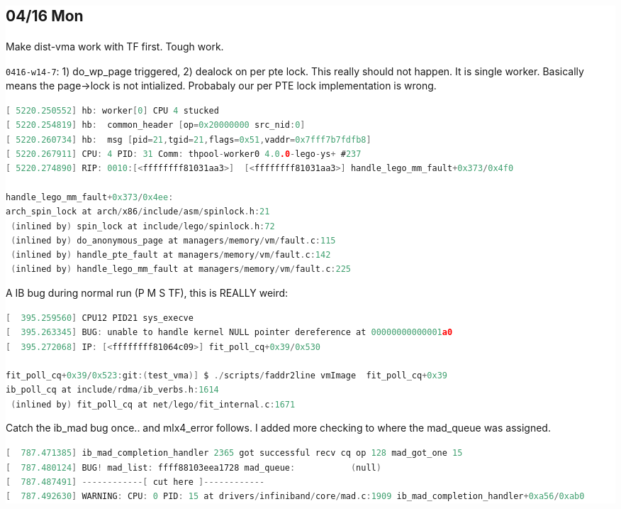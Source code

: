 ## 04/16 Mon

Make dist-vma work with TF first. Tough work.

`0416-w14-7`: 1) do_wp_page triggered, 2) dealock on per pte lock. This really should not happen. It is single worker. Basically means the page->lock is not intialized. Probabaly our per PTE lock implementation is wrong.
```c
[ 5220.250552] hb: worker[0] CPU 4 stucked
[ 5220.254819] hb:  common_header [op=0x20000000 src_nid:0]
[ 5220.260734] hb:  msg [pid=21,tgid=21,flags=0x51,vaddr=0x7fff7b7fdfb8]
[ 5220.267911] CPU: 4 PID: 31 Comm: thpool-worker0 4.0.0-lego-ys+ #237
[ 5220.274890] RIP: 0010:[<ffffffff81031aa3>]  [<ffffffff81031aa3>] handle_lego_mm_fault+0x373/0x4f0

handle_lego_mm_fault+0x373/0x4ee:                                                                                                                                                                                   
arch_spin_lock at arch/x86/include/asm/spinlock.h:21                                                                                                                                                                
 (inlined by) spin_lock at include/lego/spinlock.h:72                                                                                                                                                               
 (inlined by) do_anonymous_page at managers/memory/vm/fault.c:115                                                                                                                                                   
 (inlined by) handle_pte_fault at managers/memory/vm/fault.c:142                                                                                                                                                    
 (inlined by) handle_lego_mm_fault at managers/memory/vm/fault.c:225
```

A IB bug during normal run (P M S TF), this is REALLY weird:
```c
[  395.259560] CPU12 PID21 sys_execve
[  395.263345] BUG: unable to handle kernel NULL pointer dereference at 00000000000001a0
[  395.272068] IP: [<ffffffff81064c09>] fit_poll_cq+0x39/0x530

fit_poll_cq+0x39/0x523:git:(test_vma)] $ ./scripts/faddr2line vmImage  fit_poll_cq+0x39
ib_poll_cq at include/rdma/ib_verbs.h:1614
 (inlined by) fit_poll_cq at net/lego/fit_internal.c:1671
```

Catch the ib_mad bug once.. and mlx4_error follows. I added more checking to where the mad_queue was assigned.
```c
[  787.471385] ib_mad_completion_handler 2365 got successful recv cq op 128 mad_got_one 15
[  787.480124] BUG! mad_list: ffff88103eea1728 mad_queue:           (null)
[  787.487491] ------------[ cut here ]------------
[  787.492630] WARNING: CPU: 0 PID: 15 at drivers/infiniband/core/mad.c:1909 ib_mad_completion_handler+0xa56/0xab0
```
